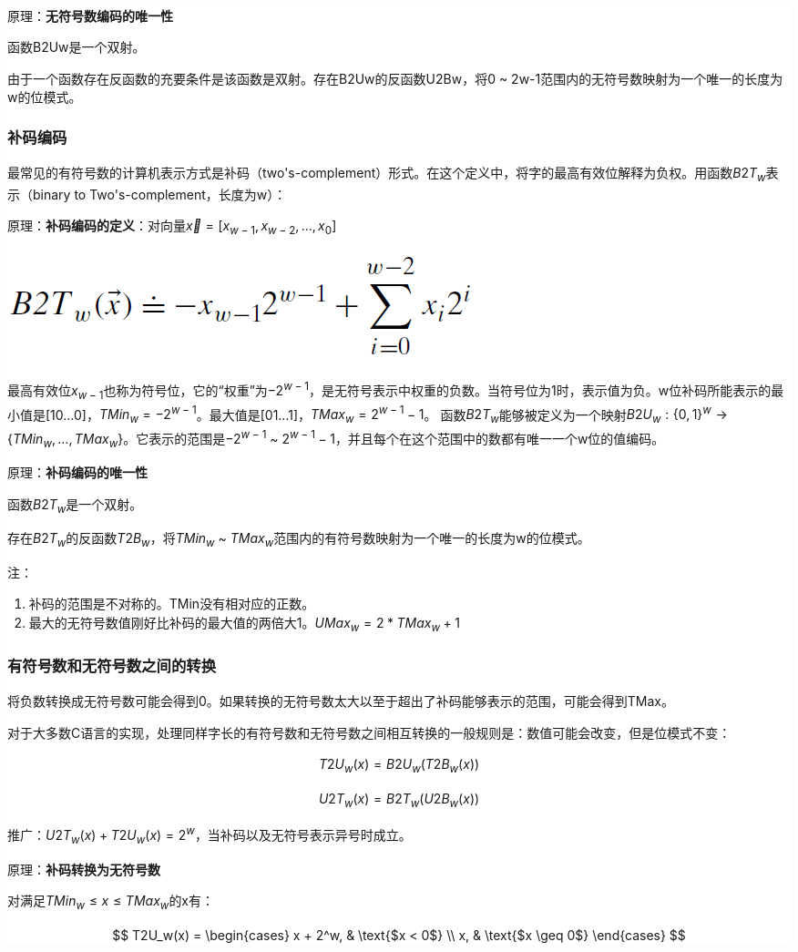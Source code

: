 原理：**无符号数编码的唯一性**

函数B2Uw是一个双射。

由于一个函数存在反函数的充要条件是该函数是双射。存在B2Uw的反函数U2Bw，将0 ~ 2w-1范围内的无符号数映射为一个唯一的长度为w的位模式。

###  补码编码
最常见的有符号数的计算机表示方式是补码（two's-complement）形式。在这个定义中，将字的最高有效位解释为负权。用函数$B2T_w$表示（binary to Two's-complement，长度为w）：

原理：**补码编码的定义**：对向量$\vec{x} = [x_{w-1}, x_{w-2}, ..., x_0]$

![avatar](./pictures/ch2_6.png)

最高有效位$x_{w-1}$也称为符号位，它的“权重”为$-2^{w-1}$，是无符号表示中权重的负数。当符号位为1时，表示值为负。w位补码所能表示的最小值是[10…0]，$TMin_w=-2^{w-1}$。最大值是[01…1]，$TMax_w=2^{w-1}-1$。
函数$B2T_w$能够被定义为一个映射$B2U_w: {\lbrace 0, 1 \rbrace}^w \to \lbrace TMin_w, ...,TMax_w \rbrace$。它表示的范围是$-2^{w-1}$ ~ $2^{w-1}-1$，并且每个在这个范围中的数都有唯一一个w位的值编码。

原理：**补码编码的唯一性**

函数$B2T_w$是一个双射。

存在$B2T_w$的反函数$T2B_w$，将$TMin_w$ ~ $TMax_w$范围内的有符号数映射为一个唯一的长度为w的位模式。

注：
1. 补码的范围是不对称的。TMin没有相对应的正数。
2. 最大的无符号数值刚好比补码的最大值的两倍大1。$UMax_w=2*TMax_w+1$

### 有符号数和无符号数之间的转换
将负数转换成无符号数可能会得到0。如果转换的无符号数太大以至于超出了补码能够表示的范围，可能会得到TMax。

对于大多数C语言的实现，处理同样字长的有符号数和无符号数之间相互转换的一般规则是：数值可能会改变，但是位模式不变：

$$T2U_w(x) = B2U_w(T2B_w(x))$$

$$U2T_w(x)=B2T_w(U2B_w(x))$$

推广：$U2T_w(x)+T2U_w(x)=2^w$，当补码以及无符号表示异号时成立。

原理：**补码转换为无符号数**

对满足$TMin_w≤x≤TMax_w$的x有：

$$
	T2U_w(x) = 
	\begin{cases}
		x + 2^w, & \text{$x < 0$} \\
		x, & \text{$x \geq 0$}
	\end{cases}
$$
